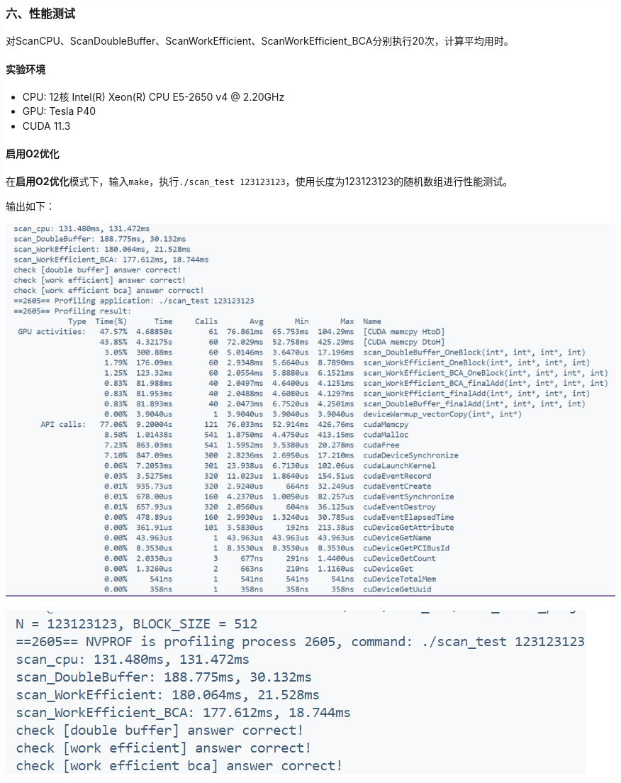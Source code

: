 ```c++
```



### 六、性能测试

对ScanCPU、ScanDoubleBuffer、ScanWorkEfficient、ScanWorkEfficient_BCA分别执行20次，计算平均用时。

#### 实验环境

* CPU: 12核 Intel(R) Xeon(R) CPU E5-2650 v4 @ 2.20GHz
* GPU: Tesla P40
* CUDA 11.3

#### 启用O2优化

在**启用O2优化**模式下，输入`make`，执行`./scan_test 123123123`，使用长度为123123123的随机数组进行性能测试。

输出如下：

![启用O2优化实验结果-1](imgs/image-20221219212241807.png)

![启用O2优化实验结果-2](imgs/image-20221219212252348.png)
